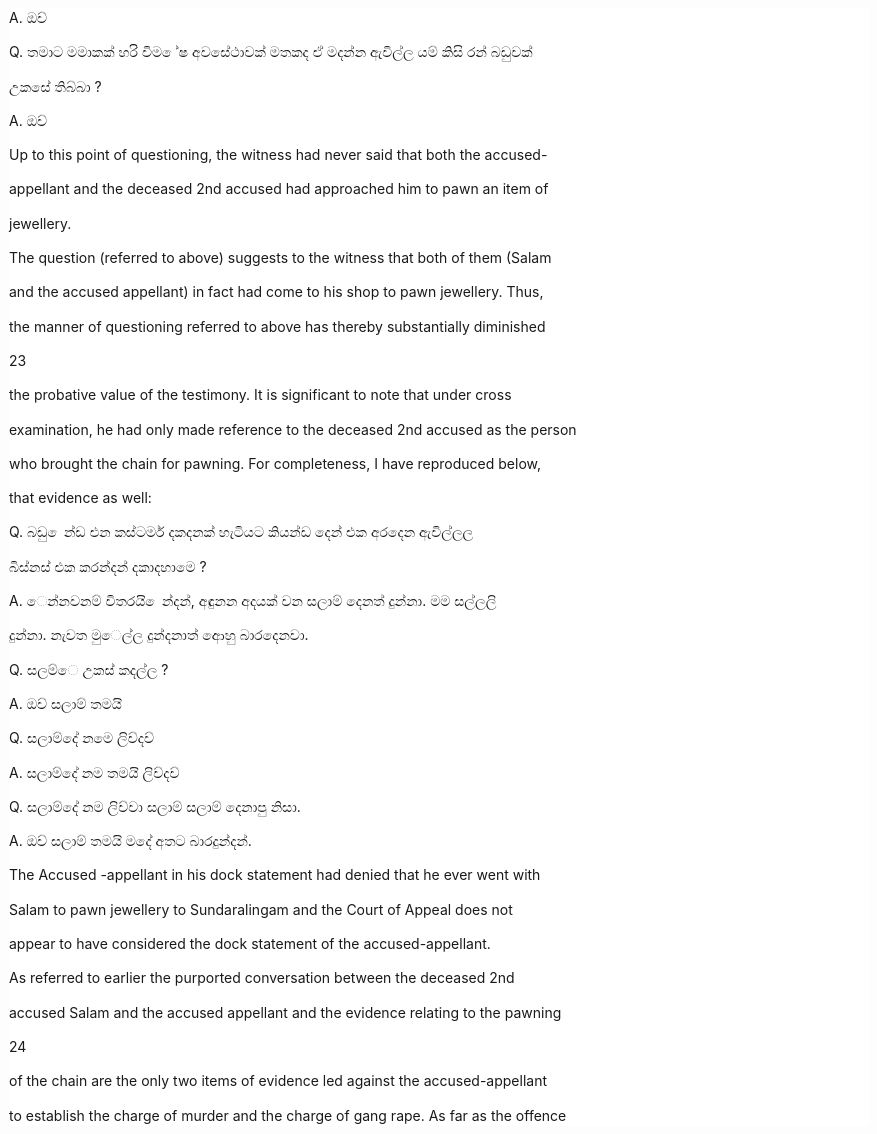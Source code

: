 A. ඔව්

Q. තමාට මමාකක් හරි විම ේෂ අවසේථාවක් මතකද ඒ මදන්න ඇවිල්ල යම් කිසි රන් බඩුවක්

උකසේ තිබ්බා ?

A. ඔව්

Up to this point of questioning, the witness had never said that both the accused-

appellant and the deceased 2nd accused had approached him to pawn an item of

jewellery.

The question (referred to above) suggests to the witness that both of them (Salam

and the accused appellant) in fact had come to his shop to pawn jewellery. Thus,

the manner of questioning referred to above has thereby substantially diminished

23

the probative value of the testimony. It is significant to note that under cross

examination, he had only made reference to the deceased 2nd accused as the person

who brought the chain for pawning. For completeness, I have reproduced below,

that evidence as well:

Q. බඩු ෙන්ඩ එන කස්ටමර් දකදනක් හැටියට කියන්ඩ දෙන් එක අරදෙන ඇවිල්ලල

බිස්නස් එක කරන්දන් දකාදහාමෙ ?

A. ෙන්නවනම් විතරයි ෙන්දන්, අඳුනන අදයක් වන සලාම් දෙනත් දුන්නා. මම සල්ලලි

දුන්නා. නැවත මුෙල්ල දුන්දනාත් ආෙහු බාරදෙනවා.

Q. සලම්ෙ උකස් කදල්ල ?

A. ඔව් සලාම් තමයි

Q. සලාම්දේ නමෙ ලිව්දව්

A. සලාම්දේ නම තමයි ලිව්දව්

Q. සලාම්දේ නම ලිව්වා සලාම් සලාම් දෙනාපු නිසා.

A. ඔව් සලාම් තමයි මදේ අතට බාරදුන්දන්.

The Accused -appellant in his dock statement had denied that he ever went with

Salam to pawn jewellery to Sundaralingam and the Court of Appeal does not

appear to have considered the dock statement of the accused-appellant.

As referred to earlier the purported conversation between the deceased 2nd

accused Salam and the accused appellant and the evidence relating to the pawning

24

of the chain are the only two items of evidence led against the accused-appellant

to establish the charge of murder and the charge of gang rape. As far as the offence
